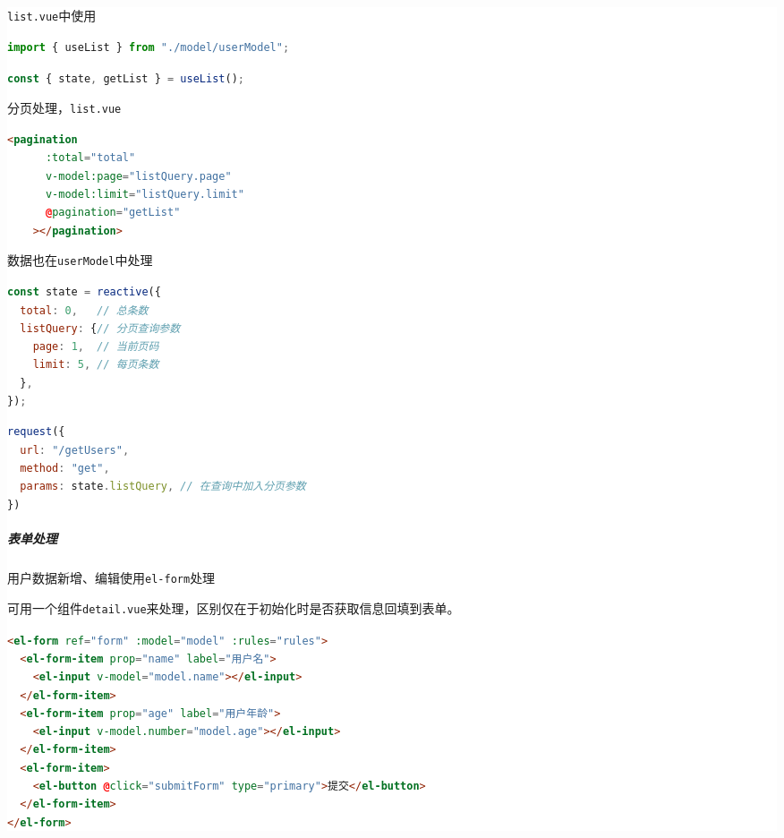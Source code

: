 

`list.vue`中使用

```js
import { useList } from "./model/userModel";
```

```js
const { state, getList } = useList();
```



分页处理，`list.vue`

```html
<pagination
      :total="total"
      v-model:page="listQuery.page"
      v-model:limit="listQuery.limit"
      @pagination="getList"
    ></pagination>
```

数据也在`userModel`中处理

```js
const state = reactive({
  total: 0,   // 总条数
  listQuery: {// 分页查询参数
    page: 1,  // 当前页码
    limit: 5, // 每页条数
  },
});
```

```js
request({
  url: "/getUsers",
  method: "get",
  params: state.listQuery, // 在查询中加入分页参数
})
```



##### 表单处理

用户数据新增、编辑使用`el-form`处理



可用一个组件`detail.vue`来处理，区别仅在于初始化时是否获取信息回填到表单。

```html
<el-form ref="form" :model="model" :rules="rules">
  <el-form-item prop="name" label="用户名">
    <el-input v-model="model.name"></el-input>
  </el-form-item>
  <el-form-item prop="age" label="用户年龄">
    <el-input v-model.number="model.age"></el-input>
  </el-form-item>
  <el-form-item>
    <el-button @click="submitForm" type="primary">提交</el-button>
  </el-form-item>
</el-form>
```
